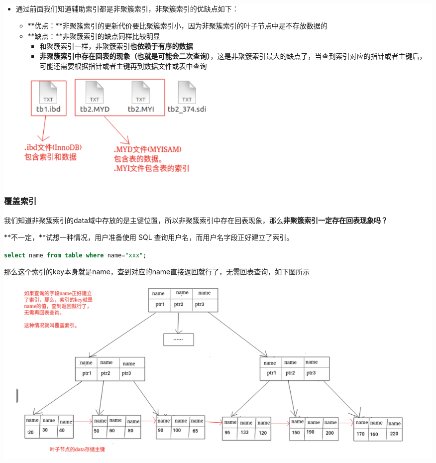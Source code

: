 - 通过前面我们知道辅助索引都是非聚簇索引，非聚簇索引的优缺点如下：

  - **优点：**非聚簇索引的更新代价要比聚簇索引小，因为非聚簇索引的叶子节点中是不存放数据的
  - **缺点：**非聚簇索引的缺点同样比较明显
    - 和聚簇索引一样，非聚簇索引**也依赖于有序的数据**
    - **非聚簇索引中存在回表的现象（也就是可能会二次查询）**，这是非聚簇索引最大的缺点了，当查到索引对应的指针或者主键后，可能还需要根据指针或者主键再到数据文件或表中查询

  <img src="../../image/MySQL/image-20211206210226968.png" alt="image-20211206210226968" style="zoom:80%;" />



### 覆盖索引

我们知道非聚簇索引的data域中存放的是主键位置，所以非聚簇索引中存在回表现象，那么**非聚簇索引一定存在回表现象吗？**

**不一定，**试想一种情况，用户准备使用 SQL 查询用户名，而用户名字段正好建立了索引。

```sql
select name from table where name="xxx";
```

那么这个索引的key本身就是name，查到对应的name直接返回就行了，无需回表查询，如下图所示

<img src="../../image/MySQL/image-20211206210435456.png" alt="image-20211206210435456" style="zoom:80%;" />
